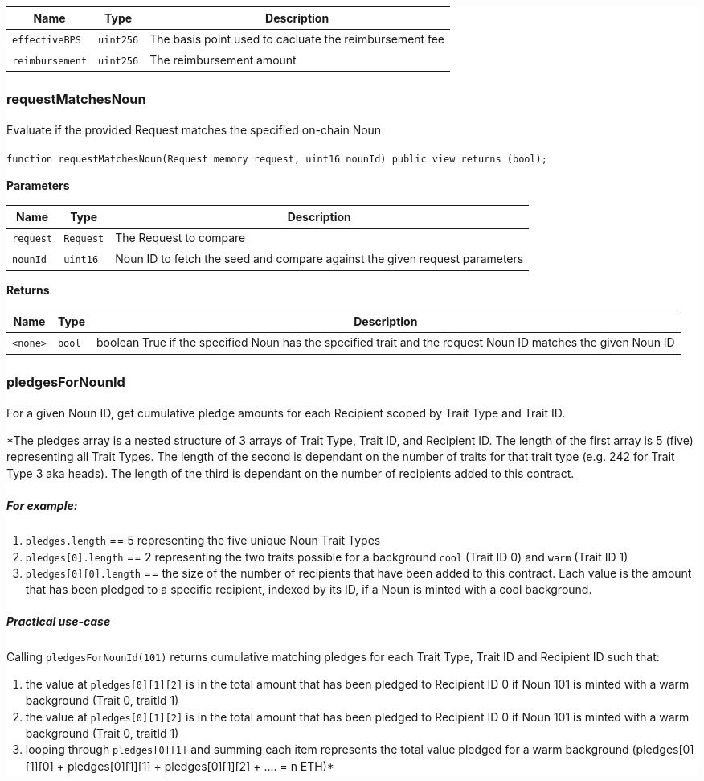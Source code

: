 |Name|Type|Description|
|----|----|-----------|
|`effectiveBPS`|`uint256`|The basis point used to cacluate the reimbursement fee|
|`reimbursement`|`uint256`|The reimbursement amount|


### requestMatchesNoun

Evaluate if the provided Request matches the specified on-chain Noun


```solidity
function requestMatchesNoun(Request memory request, uint16 nounId) public view returns (bool);
```
**Parameters**

|Name|Type|Description|
|----|----|-----------|
|`request`|`Request`|The Request to compare|
|`nounId`|`uint16`|Noun ID to fetch the seed and compare against the given request parameters|

**Returns**

|Name|Type|Description|
|----|----|-----------|
|`<none>`|`bool`|boolean True if the specified Noun has the specified trait and the request Noun ID matches the given Noun ID|


### pledgesForNounId

For a given Noun ID, get cumulative pledge amounts for each Recipient scoped by Trait Type and Trait ID.

*The pledges array is a nested structure of 3 arrays of Trait Type, Trait ID, and Recipient ID.
The length of the first array is 5 (five) representing all Trait Types.
The length of the second is dependant on the number of traits for that trait type (e.g. 242 for Trait Type 3 aka heads).
The length of the third is dependant on the number of recipients added to this contract.
##### For example:
1) `pledges.length` == 5 representing the five unique Noun Trait Types
2) `pledges[0].length` == 2 representing the two traits possible for a background `cool` (Trait ID 0) and `warm` (Trait ID 1)
3) `pledges[0][0].length` == the size of the number of recipients that have been added to this contract. Each value is the amount that has been pledged to a specific recipient, indexed by its ID, if a Noun is minted with a cool background.
##### Practical use-case
Calling `pledgesForNounId(101)` returns cumulative matching pledges for each Trait Type, Trait ID and Recipient ID such that:
1) the value at `pledges[0][1][2]` is in the total amount that has been pledged to Recipient ID 0 if Noun 101 is minted with a warm background (Trait 0, traitId 1)
2) the value at `pledges[0][1][2]` is in the total amount that has been pledged to Recipient ID 0 if Noun 101 is minted with a warm background (Trait 0, traitId 1)
3) looping through `pledges[0][1]` and summing each item represents the total value pledged for a warm background (pledges[0][1][0] + pledges[0][1][1]  + pledges[0][1][2] + .... = n ETH)*
